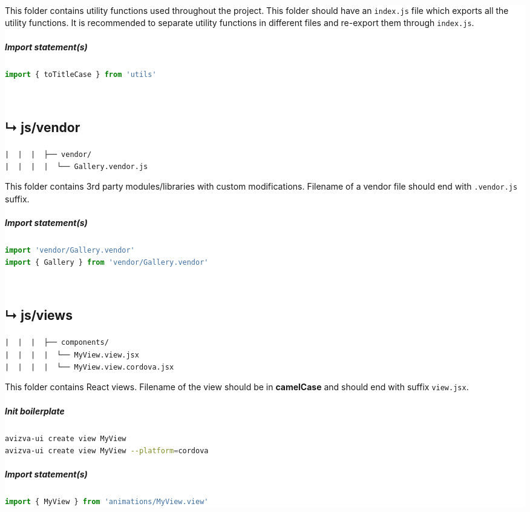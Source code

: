 This folder contains utility functions used throughout the project. This folder should have an `index.js` file which exports all the utility functions. It is recommended to separate utility functions in different files and re-export them through `index.js`.

##### Import statement(s)
```js
import { toTitleCase } from 'utils'
```

<br/>

## ↳ js/vendor
```
|  |  |  ├── vendor/
|  |  |  |  └── Gallery.vendor.js
```

This folder contains 3rd party modules/libraries with custom modifications. Filename of a vendor file should end with `.vendor.js` suffix.

##### Import statement(s)
```js
import 'vendor/Gallery.vendor'
import { Gallery } from 'vendor/Gallery.vendor'
```

<br/>

## ↳ js/views
```
|  |  |  ├── components/
|  |  |  |  └── MyView.view.jsx
|  |  |  |  └── MyView.view.cordova.jsx
```
This folder contains React views. Filename of the view should be in **camelCase** and should end with suffix `view.jsx`.

##### Init boilerplate
```bash
avizva-ui create view MyView
avizva-ui create view MyView --platform=cordova
```

##### Import statement(s)
```js
import { MyView } from 'animations/MyView.view'
```